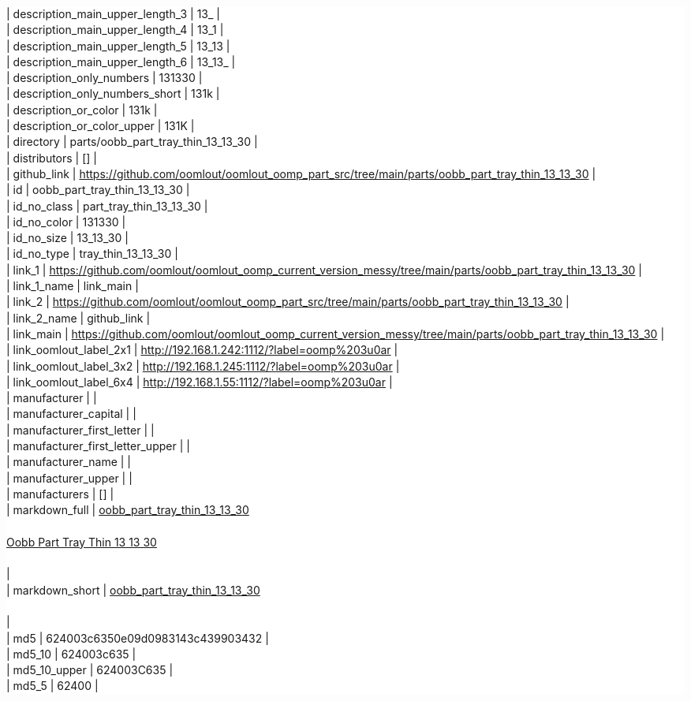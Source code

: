 | description_main_upper_length_3 | 13_ |  
| description_main_upper_length_4 | 13_1 |  
| description_main_upper_length_5 | 13_13 |  
| description_main_upper_length_6 | 13_13_ |  
| description_only_numbers | 131330 |  
| description_only_numbers_short | 131k |  
| description_or_color | 131k |  
| description_or_color_upper | 131K |  
| directory | parts/oobb_part_tray_thin_13_13_30 |  
| distributors | [] |  
| github_link | https://github.com/oomlout/oomlout_oomp_part_src/tree/main/parts/oobb_part_tray_thin_13_13_30 |  
| id | oobb_part_tray_thin_13_13_30 |  
| id_no_class | part_tray_thin_13_13_30 |  
| id_no_color | 131330 |  
| id_no_size | 13_13_30 |  
| id_no_type | tray_thin_13_13_30 |  
| link_1 | https://github.com/oomlout/oomlout_oomp_current_version_messy/tree/main/parts/oobb_part_tray_thin_13_13_30 |  
| link_1_name | link_main |  
| link_2 | https://github.com/oomlout/oomlout_oomp_part_src/tree/main/parts/oobb_part_tray_thin_13_13_30 |  
| link_2_name | github_link |  
| link_main | https://github.com/oomlout/oomlout_oomp_current_version_messy/tree/main/parts/oobb_part_tray_thin_13_13_30 |  
| link_oomlout_label_2x1 | http://192.168.1.242:1112/?label=oomp%203u0ar |  
| link_oomlout_label_3x2 | http://192.168.1.245:1112/?label=oomp%203u0ar |  
| link_oomlout_label_6x4 | http://192.168.1.55:1112/?label=oomp%203u0ar |  
| manufacturer |  |  
| manufacturer_capital |  |  
| manufacturer_first_letter |  |  
| manufacturer_first_letter_upper |  |  
| manufacturer_name |  |  
| manufacturer_upper |  |  
| manufacturers | [] |  
| markdown_full | [oobb_part_tray_thin_13_13_30](https://github.com/oomlout/oomlout_oomp_current_version_messy/tree/main/parts/oobb_part_tray_thin_13_13_30)<br>[](https://github.com/oomlout/oomlout_oomp_current_version_messy/tree/main/parts/oobb_part_tray_thin_13_13_30)<br>[Oobb Part Tray Thin 13 13 30](https://github.com/oomlout/oomlout_oomp_current_version_messy/tree/main/parts/oobb_part_tray_thin_13_13_30)<br><br> |  
| markdown_short | [oobb_part_tray_thin_13_13_30](https://github.com/oomlout/oomlout_oomp_current_version_messy/tree/main/parts/oobb_part_tray_thin_13_13_30)<br><br> |  
| md5 | 624003c6350e09d0983143c439903432 |  
| md5_10 | 624003c635 |  
| md5_10_upper | 624003C635 |  
| md5_5 | 62400 |  